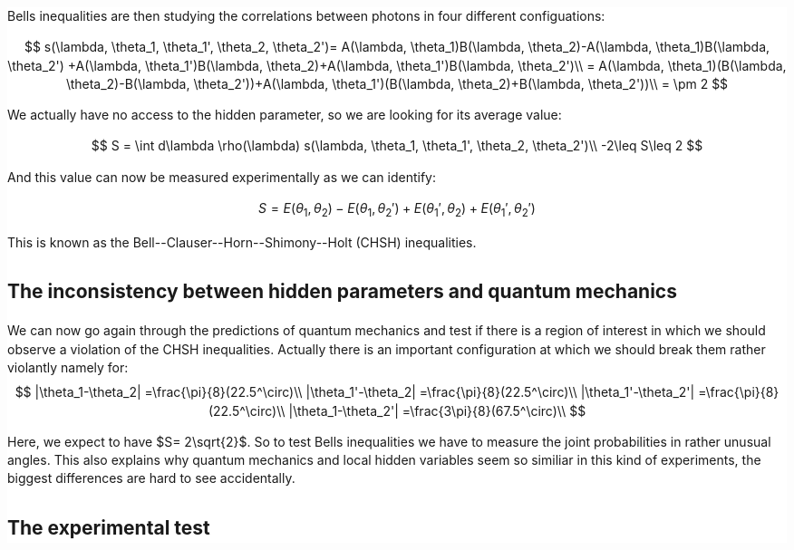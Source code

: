 Bells inequalities are then studying the correlations
between photons in four different configuations:

$$
s(\lambda, \theta_1, \theta_1', \theta_2, \theta_2')= A(\lambda, \theta_1)B(\lambda, \theta_2)-A(\lambda, \theta_1)B(\lambda, \theta_2') +A(\lambda, \theta_1')B(\lambda, \theta_2)+A(\lambda, \theta_1')B(\lambda, \theta_2')\\
= A(\lambda, \theta_1)(B(\lambda, \theta_2)-B(\lambda, \theta_2'))+A(\lambda, \theta_1')(B(\lambda, \theta_2)+B(\lambda, \theta_2'))\\
= \pm 2
$$

We actually have no access to the hidden parameter, so
we are looking for its average value:

$$
S = \int d\lambda \rho(\lambda) s(\lambda, \theta_1, \theta_1', \theta_2, \theta_2')\\
-2\leq S\leq 2
$$

And this value can now be measured experimentally as we
can identify:

$$
S = E(\theta_1, \theta_2)-E(\theta_1, \theta_2')+E(\theta_1', \theta_2)+E(\theta_1', \theta_2')
$$

This is known as the Bell--Clauser--Horn--Shimony--Holt
(CHSH) inequalities.

## The inconsistency between hidden parameters and quantum mechanics

We can now go again through the predictions of quantum mechanics and
test if there is a region of interest in which we should observe a
violation of the CHSH inequalities. Actually there is an important
configuration at which we should break them rather violantly namely for:
$$
|\theta_1-\theta_2| =\frac{\pi}{8}(22.5^\circ)\\
|\theta_1'-\theta_2| =\frac{\pi}{8}(22.5^\circ)\\
|\theta_1'-\theta_2'| =\frac{\pi}{8}(22.5^\circ)\\
|\theta_1-\theta_2'| =\frac{3\pi}{8}(67.5^\circ)\\
$$

Here, we expect to have $S= 2\sqrt{2}$. So to test Bells
inequalities we have to measure the joint probabilities in rather
unusual angles. This also explains why quantum mechanics and local
hidden variables seem so similiar in this kind of experiments, the
biggest differences are hard to see accidentally.

## The experimental test
